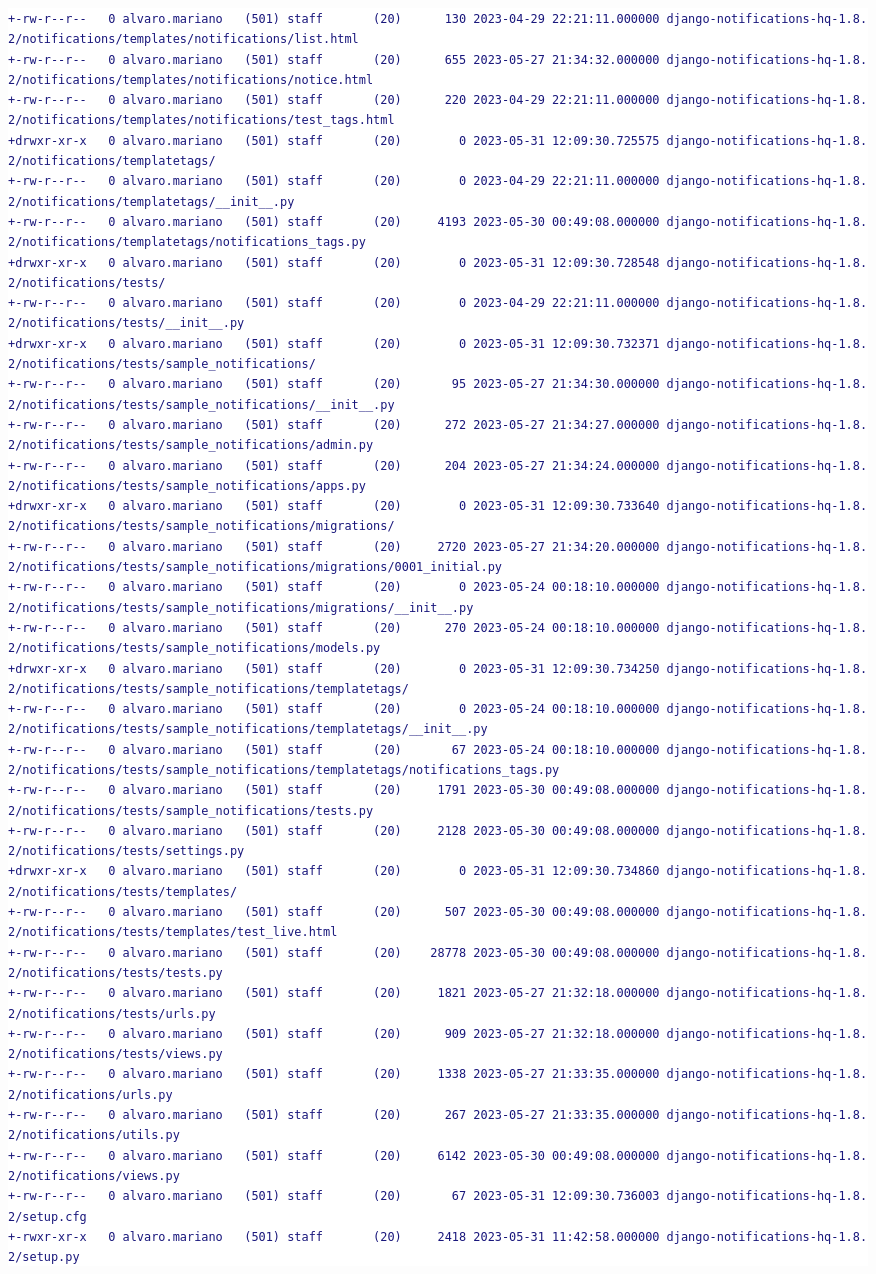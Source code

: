 ```diff
+-rw-r--r--   0 alvaro.mariano   (501) staff       (20)      130 2023-04-29 22:21:11.000000 django-notifications-hq-1.8.2/notifications/templates/notifications/list.html
+-rw-r--r--   0 alvaro.mariano   (501) staff       (20)      655 2023-05-27 21:34:32.000000 django-notifications-hq-1.8.2/notifications/templates/notifications/notice.html
+-rw-r--r--   0 alvaro.mariano   (501) staff       (20)      220 2023-04-29 22:21:11.000000 django-notifications-hq-1.8.2/notifications/templates/notifications/test_tags.html
+drwxr-xr-x   0 alvaro.mariano   (501) staff       (20)        0 2023-05-31 12:09:30.725575 django-notifications-hq-1.8.2/notifications/templatetags/
+-rw-r--r--   0 alvaro.mariano   (501) staff       (20)        0 2023-04-29 22:21:11.000000 django-notifications-hq-1.8.2/notifications/templatetags/__init__.py
+-rw-r--r--   0 alvaro.mariano   (501) staff       (20)     4193 2023-05-30 00:49:08.000000 django-notifications-hq-1.8.2/notifications/templatetags/notifications_tags.py
+drwxr-xr-x   0 alvaro.mariano   (501) staff       (20)        0 2023-05-31 12:09:30.728548 django-notifications-hq-1.8.2/notifications/tests/
+-rw-r--r--   0 alvaro.mariano   (501) staff       (20)        0 2023-04-29 22:21:11.000000 django-notifications-hq-1.8.2/notifications/tests/__init__.py
+drwxr-xr-x   0 alvaro.mariano   (501) staff       (20)        0 2023-05-31 12:09:30.732371 django-notifications-hq-1.8.2/notifications/tests/sample_notifications/
+-rw-r--r--   0 alvaro.mariano   (501) staff       (20)       95 2023-05-27 21:34:30.000000 django-notifications-hq-1.8.2/notifications/tests/sample_notifications/__init__.py
+-rw-r--r--   0 alvaro.mariano   (501) staff       (20)      272 2023-05-27 21:34:27.000000 django-notifications-hq-1.8.2/notifications/tests/sample_notifications/admin.py
+-rw-r--r--   0 alvaro.mariano   (501) staff       (20)      204 2023-05-27 21:34:24.000000 django-notifications-hq-1.8.2/notifications/tests/sample_notifications/apps.py
+drwxr-xr-x   0 alvaro.mariano   (501) staff       (20)        0 2023-05-31 12:09:30.733640 django-notifications-hq-1.8.2/notifications/tests/sample_notifications/migrations/
+-rw-r--r--   0 alvaro.mariano   (501) staff       (20)     2720 2023-05-27 21:34:20.000000 django-notifications-hq-1.8.2/notifications/tests/sample_notifications/migrations/0001_initial.py
+-rw-r--r--   0 alvaro.mariano   (501) staff       (20)        0 2023-05-24 00:18:10.000000 django-notifications-hq-1.8.2/notifications/tests/sample_notifications/migrations/__init__.py
+-rw-r--r--   0 alvaro.mariano   (501) staff       (20)      270 2023-05-24 00:18:10.000000 django-notifications-hq-1.8.2/notifications/tests/sample_notifications/models.py
+drwxr-xr-x   0 alvaro.mariano   (501) staff       (20)        0 2023-05-31 12:09:30.734250 django-notifications-hq-1.8.2/notifications/tests/sample_notifications/templatetags/
+-rw-r--r--   0 alvaro.mariano   (501) staff       (20)        0 2023-05-24 00:18:10.000000 django-notifications-hq-1.8.2/notifications/tests/sample_notifications/templatetags/__init__.py
+-rw-r--r--   0 alvaro.mariano   (501) staff       (20)       67 2023-05-24 00:18:10.000000 django-notifications-hq-1.8.2/notifications/tests/sample_notifications/templatetags/notifications_tags.py
+-rw-r--r--   0 alvaro.mariano   (501) staff       (20)     1791 2023-05-30 00:49:08.000000 django-notifications-hq-1.8.2/notifications/tests/sample_notifications/tests.py
+-rw-r--r--   0 alvaro.mariano   (501) staff       (20)     2128 2023-05-30 00:49:08.000000 django-notifications-hq-1.8.2/notifications/tests/settings.py
+drwxr-xr-x   0 alvaro.mariano   (501) staff       (20)        0 2023-05-31 12:09:30.734860 django-notifications-hq-1.8.2/notifications/tests/templates/
+-rw-r--r--   0 alvaro.mariano   (501) staff       (20)      507 2023-05-30 00:49:08.000000 django-notifications-hq-1.8.2/notifications/tests/templates/test_live.html
+-rw-r--r--   0 alvaro.mariano   (501) staff       (20)    28778 2023-05-30 00:49:08.000000 django-notifications-hq-1.8.2/notifications/tests/tests.py
+-rw-r--r--   0 alvaro.mariano   (501) staff       (20)     1821 2023-05-27 21:32:18.000000 django-notifications-hq-1.8.2/notifications/tests/urls.py
+-rw-r--r--   0 alvaro.mariano   (501) staff       (20)      909 2023-05-27 21:32:18.000000 django-notifications-hq-1.8.2/notifications/tests/views.py
+-rw-r--r--   0 alvaro.mariano   (501) staff       (20)     1338 2023-05-27 21:33:35.000000 django-notifications-hq-1.8.2/notifications/urls.py
+-rw-r--r--   0 alvaro.mariano   (501) staff       (20)      267 2023-05-27 21:33:35.000000 django-notifications-hq-1.8.2/notifications/utils.py
+-rw-r--r--   0 alvaro.mariano   (501) staff       (20)     6142 2023-05-30 00:49:08.000000 django-notifications-hq-1.8.2/notifications/views.py
+-rw-r--r--   0 alvaro.mariano   (501) staff       (20)       67 2023-05-31 12:09:30.736003 django-notifications-hq-1.8.2/setup.cfg
+-rwxr-xr-x   0 alvaro.mariano   (501) staff       (20)     2418 2023-05-31 11:42:58.000000 django-notifications-hq-1.8.2/setup.py
```